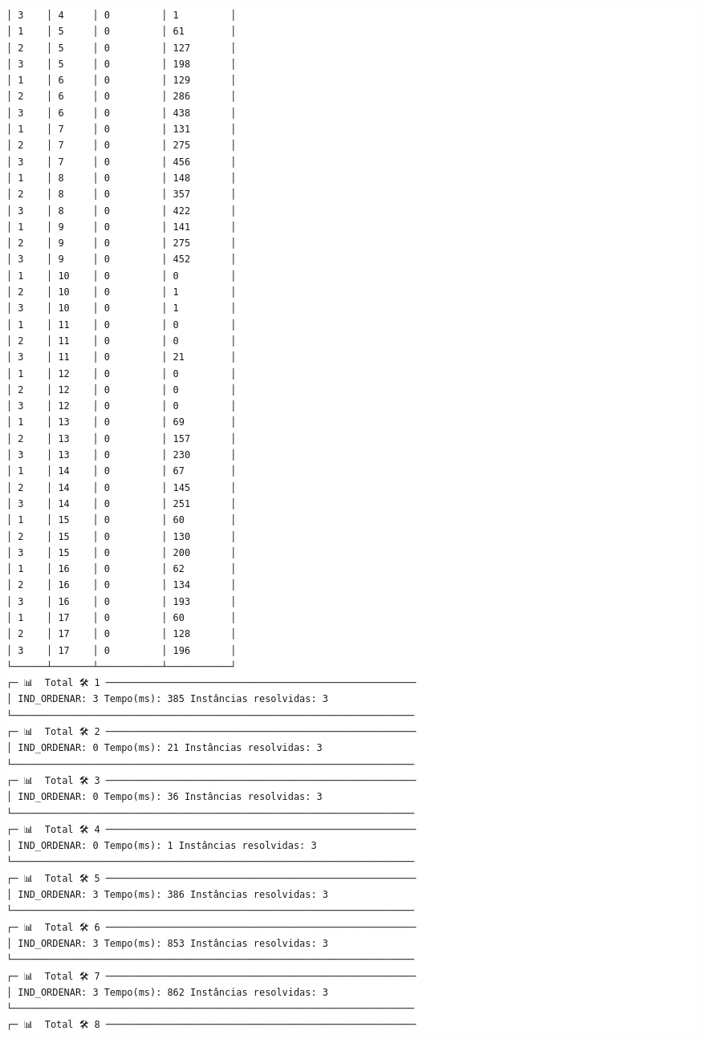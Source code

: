 ```entrada
│ 3    │ 4     │ 0         │ 1         │
│ 1    │ 5     │ 0         │ 61        │
│ 2    │ 5     │ 0         │ 127       │
│ 3    │ 5     │ 0         │ 198       │
│ 1    │ 6     │ 0         │ 129       │
│ 2    │ 6     │ 0         │ 286       │
│ 3    │ 6     │ 0         │ 438       │
│ 1    │ 7     │ 0         │ 131       │
│ 2    │ 7     │ 0         │ 275       │
│ 3    │ 7     │ 0         │ 456       │
│ 1    │ 8     │ 0         │ 148       │
│ 2    │ 8     │ 0         │ 357       │
│ 3    │ 8     │ 0         │ 422       │
│ 1    │ 9     │ 0         │ 141       │
│ 2    │ 9     │ 0         │ 275       │
│ 3    │ 9     │ 0         │ 452       │
│ 1    │ 10    │ 0         │ 0         │
│ 2    │ 10    │ 0         │ 1         │
│ 3    │ 10    │ 0         │ 1         │
│ 1    │ 11    │ 0         │ 0         │
│ 2    │ 11    │ 0         │ 0         │
│ 3    │ 11    │ 0         │ 21        │
│ 1    │ 12    │ 0         │ 0         │
│ 2    │ 12    │ 0         │ 0         │
│ 3    │ 12    │ 0         │ 0         │
│ 1    │ 13    │ 0         │ 69        │
│ 2    │ 13    │ 0         │ 157       │
│ 3    │ 13    │ 0         │ 230       │
│ 1    │ 14    │ 0         │ 67        │
│ 2    │ 14    │ 0         │ 145       │
│ 3    │ 14    │ 0         │ 251       │
│ 1    │ 15    │ 0         │ 60        │
│ 2    │ 15    │ 0         │ 130       │
│ 3    │ 15    │ 0         │ 200       │
│ 1    │ 16    │ 0         │ 62        │
│ 2    │ 16    │ 0         │ 134       │
│ 3    │ 16    │ 0         │ 193       │
│ 1    │ 17    │ 0         │ 60        │
│ 2    │ 17    │ 0         │ 128       │
│ 3    │ 17    │ 0         │ 196       │
└──────┴───────┴───────────┴───────────┘
┌─ 📊  Total 🛠️ 1 ──────────────────────────────────────────────────────
│ IND_ORDENAR: 3 Tempo(ms): 385 Instâncias resolvidas: 3
└──────────────────────────────────────────────────────────────────────
┌─ 📊  Total 🛠️ 2 ──────────────────────────────────────────────────────
│ IND_ORDENAR: 0 Tempo(ms): 21 Instâncias resolvidas: 3
└──────────────────────────────────────────────────────────────────────
┌─ 📊  Total 🛠️ 3 ──────────────────────────────────────────────────────
│ IND_ORDENAR: 0 Tempo(ms): 36 Instâncias resolvidas: 3
└──────────────────────────────────────────────────────────────────────
┌─ 📊  Total 🛠️ 4 ──────────────────────────────────────────────────────
│ IND_ORDENAR: 0 Tempo(ms): 1 Instâncias resolvidas: 3
└──────────────────────────────────────────────────────────────────────
┌─ 📊  Total 🛠️ 5 ──────────────────────────────────────────────────────
│ IND_ORDENAR: 3 Tempo(ms): 386 Instâncias resolvidas: 3
└──────────────────────────────────────────────────────────────────────
┌─ 📊  Total 🛠️ 6 ──────────────────────────────────────────────────────
│ IND_ORDENAR: 3 Tempo(ms): 853 Instâncias resolvidas: 3
└──────────────────────────────────────────────────────────────────────
┌─ 📊  Total 🛠️ 7 ──────────────────────────────────────────────────────
│ IND_ORDENAR: 3 Tempo(ms): 862 Instâncias resolvidas: 3
└──────────────────────────────────────────────────────────────────────
┌─ 📊  Total 🛠️ 8 ──────────────────────────────────────────────────────
```
